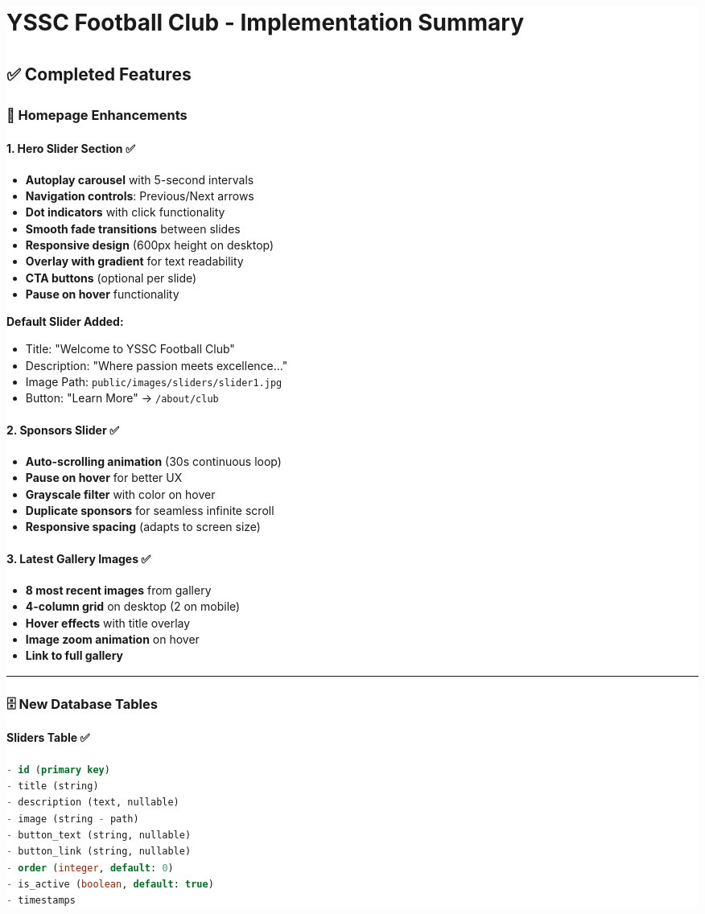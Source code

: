 # YSSC Football Club - Implementation Summary

## ✅ Completed Features

### 🎯 Homepage Enhancements

#### 1. Hero Slider Section ✅
- **Autoplay carousel** with 5-second intervals
- **Navigation controls**: Previous/Next arrows
- **Dot indicators** with click functionality
- **Smooth fade transitions** between slides
- **Responsive design** (600px height on desktop)
- **Overlay with gradient** for text readability
- **CTA buttons** (optional per slide)
- **Pause on hover** functionality

**Default Slider Added:**
- Title: "Welcome to YSSC Football Club"
- Description: "Where passion meets excellence..."
- Image Path: `public/images/sliders/slider1.jpg`
- Button: "Learn More" → `/about/club`

#### 2. Sponsors Slider ✅
- **Auto-scrolling animation** (30s continuous loop)
- **Pause on hover** for better UX
- **Grayscale filter** with color on hover
- **Duplicate sponsors** for seamless infinite scroll
- **Responsive spacing** (adapts to screen size)

#### 3. Latest Gallery Images ✅
- **8 most recent images** from gallery
- **4-column grid** on desktop (2 on mobile)
- **Hover effects** with title overlay
- **Image zoom animation** on hover
- **Link to full gallery**

---

### 🗄️ New Database Tables

#### Sliders Table ✅
```sql
- id (primary key)
- title (string)
- description (text, nullable)
- image (string - path)
- button_text (string, nullable)
- button_link (string, nullable)
- order (integer, default: 0)
- is_active (boolean, default: true)
- timestamps
```
